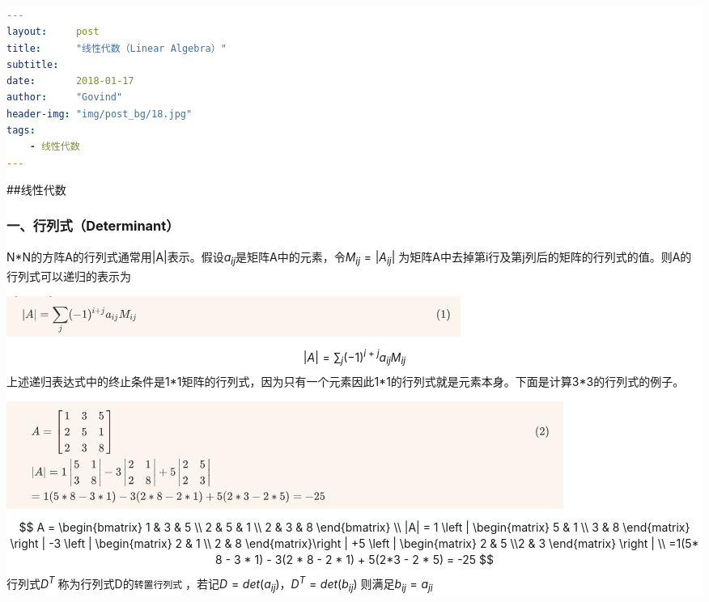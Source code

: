 ```yaml
---
layout:     post
title:      "线性代数（Linear Algebra）"
subtitle:   
date:       2018-01-17
author:     "Govind"
header-img: "img/post_bg/18.jpg"
tags:
    - 线性代数
---
```


##线性代数

### 一、行列式（Determinant）

N*N的方阵A的行列式通常用|A|表示。假设$a_{ij}$是矩阵A中的元素，令$M_{ij} = |A_{ij}|$ 为矩阵A中去掉第i行及第j列后的矩阵的行列式的值。则A的行列式可以递归的表示为

![linear_algebra_basis_1](/img/md_imgs/linear_algebra_basis_1.png)
$$
|A| = \sum_{j}(-1)^{i+j}a_{ij}M_{ij}
$$
上述递归表达式中的终止条件是1\*1矩阵的行列式，因为只有一个元素因此1\*1的行列式就是元素本身。下面是计算3\*3的行列式的例子。

![linear_algebra_basis_2](/img/md_imgs/linear_algebra_basis_2.png)
$$
A = 
\begin{bmatrix}
    1 & 3 & 5 \\
    2 & 5 & 1 \\
    2 & 3 & 8
\end{bmatrix} \\
|A| = 
1 \left | \begin{matrix} 5 & 1 \\ 3 & 8 \end{matrix} \right |
-3 \left | \begin{matrix}  2 & 1 \\ 2 & 8 \end{matrix}\right |
+5 \left |  \begin{matrix} 2 & 5 \\2 & 3  \end{matrix} \right | \\
 =1(5* 8 - 3 * 1) - 3(2 * 8 - 2 * 1) + 5(2*3 - 2 * 5)  = -25
$$
行列式$D^T$ 称为行列式D的`转置行列式` ，若记$D=det(a_{ij})，D^T=det(b_{ij})$ 则满足$b_{ij} = a_{ji}$

